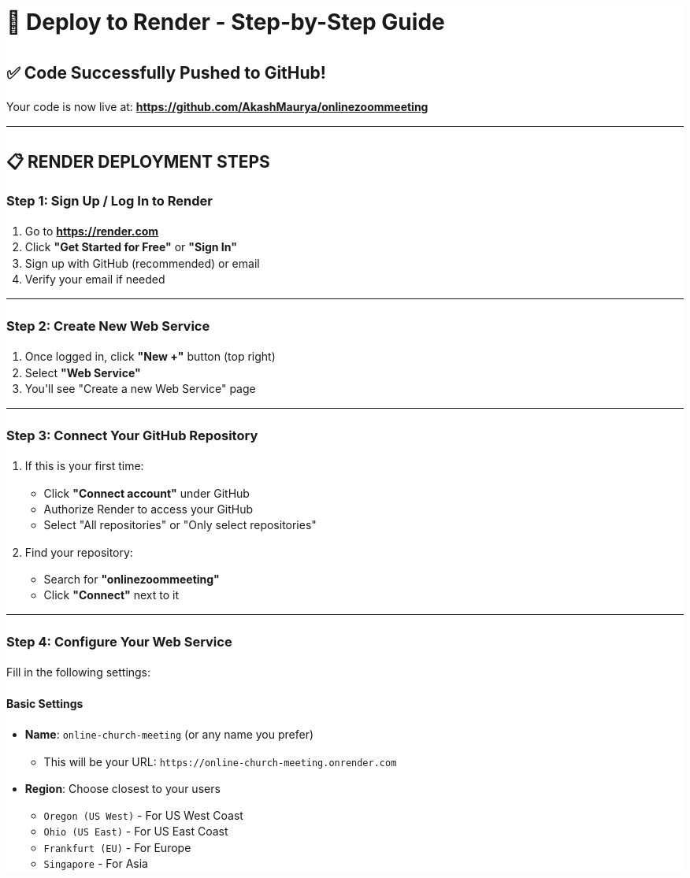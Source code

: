 # 🚀 Deploy to Render - Step-by-Step Guide

## ✅ Code Successfully Pushed to GitHub!

Your code is now live at: **https://github.com/AkashMaurya/onlinezoommeeting**

---

## 📋 RENDER DEPLOYMENT STEPS

### Step 1: Sign Up / Log In to Render
1. Go to **https://render.com**
2. Click **"Get Started for Free"** or **"Sign In"**
3. Sign up with GitHub (recommended) or email
4. Verify your email if needed

---

### Step 2: Create New Web Service
1. Once logged in, click **"New +"** button (top right)
2. Select **"Web Service"**
3. You'll see "Create a new Web Service" page

---

### Step 3: Connect Your GitHub Repository
1. If this is your first time:
   - Click **"Connect account"** under GitHub
   - Authorize Render to access your GitHub
   - Select "All repositories" or "Only select repositories"
   
2. Find your repository:
   - Search for **"onlinezoommeeting"**
   - Click **"Connect"** next to it

---

### Step 4: Configure Your Web Service

Fill in the following settings:

#### Basic Settings
- **Name**: `online-church-meeting` (or any name you prefer)
  - This will be your URL: `https://online-church-meeting.onrender.com`
  
- **Region**: Choose closest to your users
  - `Oregon (US West)` - For US West Coast
  - `Ohio (US East)` - For US East Coast
  - `Frankfurt (EU)` - For Europe
  - `Singapore` - For Asia
